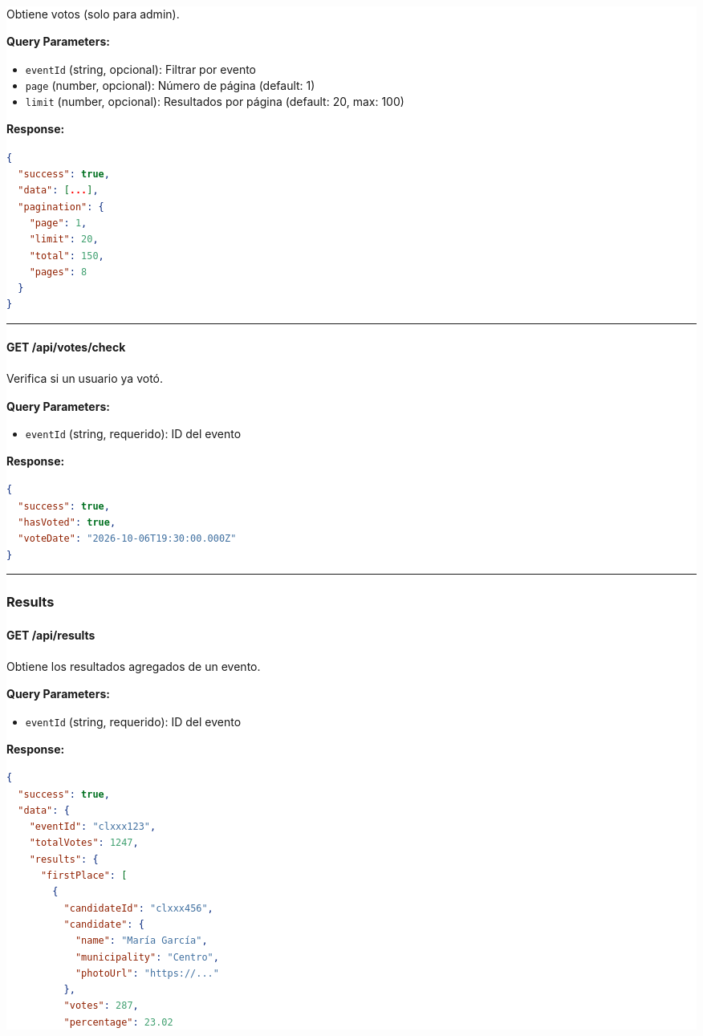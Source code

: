 Obtiene votos (solo para admin).

**Query Parameters:**
- `eventId` (string, opcional): Filtrar por evento
- `page` (number, opcional): Número de página (default: 1)
- `limit` (number, opcional): Resultados por página (default: 20, max: 100)

**Response:**
```json
{
  "success": true,
  "data": [...],
  "pagination": {
    "page": 1,
    "limit": 20,
    "total": 150,
    "pages": 8
  }
}
```

---

#### GET /api/votes/check

Verifica si un usuario ya votó.

**Query Parameters:**
- `eventId` (string, requerido): ID del evento

**Response:**
```json
{
  "success": true,
  "hasVoted": true,
  "voteDate": "2026-10-06T19:30:00.000Z"
}
```

---

### Results

#### GET /api/results

Obtiene los resultados agregados de un evento.

**Query Parameters:**
- `eventId` (string, requerido): ID del evento

**Response:**
```json
{
  "success": true,
  "data": {
    "eventId": "clxxx123",
    "totalVotes": 1247,
    "results": {
      "firstPlace": [
        {
          "candidateId": "clxxx456",
          "candidate": {
            "name": "María García",
            "municipality": "Centro",
            "photoUrl": "https://..."
          },
          "votes": 287,
          "percentage": 23.02
```